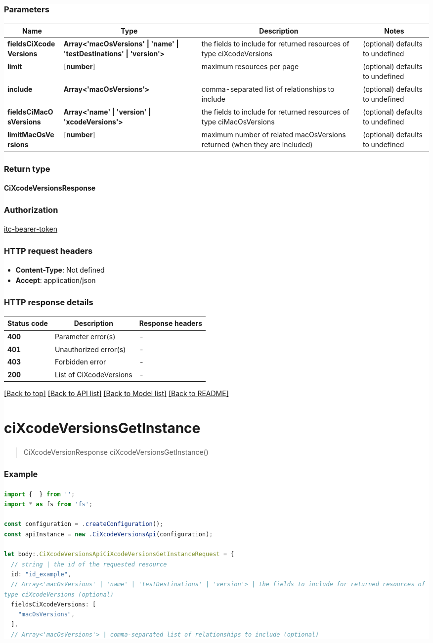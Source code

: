 
### Parameters

Name | Type | Description  | Notes
------------- | ------------- | ------------- | -------------
 **fieldsCiXcodeVersions** | **Array<&#39;macOsVersions&#39; &#124; &#39;name&#39; &#124; &#39;testDestinations&#39; &#124; &#39;version&#39;>** | the fields to include for returned resources of type ciXcodeVersions | (optional) defaults to undefined
 **limit** | [**number**] | maximum resources per page | (optional) defaults to undefined
 **include** | **Array<&#39;macOsVersions&#39;>** | comma-separated list of relationships to include | (optional) defaults to undefined
 **fieldsCiMacOsVersions** | **Array<&#39;name&#39; &#124; &#39;version&#39; &#124; &#39;xcodeVersions&#39;>** | the fields to include for returned resources of type ciMacOsVersions | (optional) defaults to undefined
 **limitMacOsVersions** | [**number**] | maximum number of related macOsVersions returned (when they are included) | (optional) defaults to undefined


### Return type

**CiXcodeVersionsResponse**

### Authorization

[itc-bearer-token](README.md#itc-bearer-token)

### HTTP request headers

 - **Content-Type**: Not defined
 - **Accept**: application/json


### HTTP response details
| Status code | Description | Response headers |
|-------------|-------------|------------------|
**400** | Parameter error(s) |  -  |
**401** | Unauthorized error(s) |  -  |
**403** | Forbidden error |  -  |
**200** | List of CiXcodeVersions |  -  |

[[Back to top]](#) [[Back to API list]](README.md#documentation-for-api-endpoints) [[Back to Model list]](README.md#documentation-for-models) [[Back to README]](README.md)

# **ciXcodeVersionsGetInstance**
> CiXcodeVersionResponse ciXcodeVersionsGetInstance()


### Example


```typescript
import {  } from '';
import * as fs from 'fs';

const configuration = .createConfiguration();
const apiInstance = new .CiXcodeVersionsApi(configuration);

let body:.CiXcodeVersionsApiCiXcodeVersionsGetInstanceRequest = {
  // string | the id of the requested resource
  id: "id_example",
  // Array<'macOsVersions' | 'name' | 'testDestinations' | 'version'> | the fields to include for returned resources of type ciXcodeVersions (optional)
  fieldsCiXcodeVersions: [
    "macOsVersions",
  ],
  // Array<'macOsVersions'> | comma-separated list of relationships to include (optional)
```